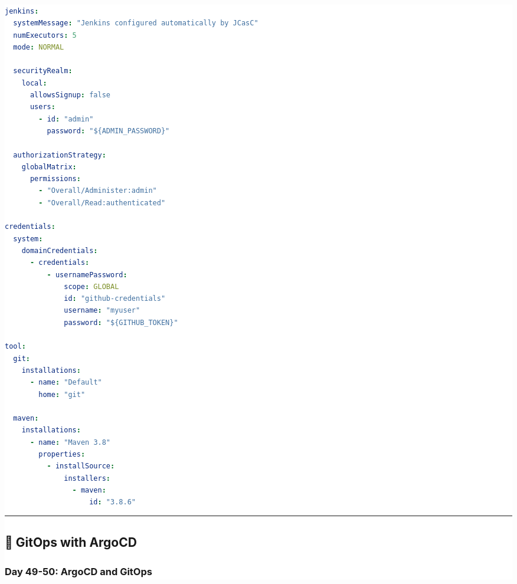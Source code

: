```yaml
jenkins:
  systemMessage: "Jenkins configured automatically by JCasC"
  numExecutors: 5
  mode: NORMAL
  
  securityRealm:
    local:
      allowsSignup: false
      users:
        - id: "admin"
          password: "${ADMIN_PASSWORD}"
  
  authorizationStrategy:
    globalMatrix:
      permissions:
        - "Overall/Administer:admin"
        - "Overall/Read:authenticated"

credentials:
  system:
    domainCredentials:
      - credentials:
          - usernamePassword:
              scope: GLOBAL
              id: "github-credentials"
              username: "myuser"
              password: "${GITHUB_TOKEN}"

tool:
  git:
    installations:
      - name: "Default"
        home: "git"
  
  maven:
    installations:
      - name: "Maven 3.8"
        properties:
          - installSource:
              installers:
                - maven:
                    id: "3.8.6"
```

---

## 🔄 GitOps with ArgoCD

### Day 49-50: ArgoCD and GitOps

